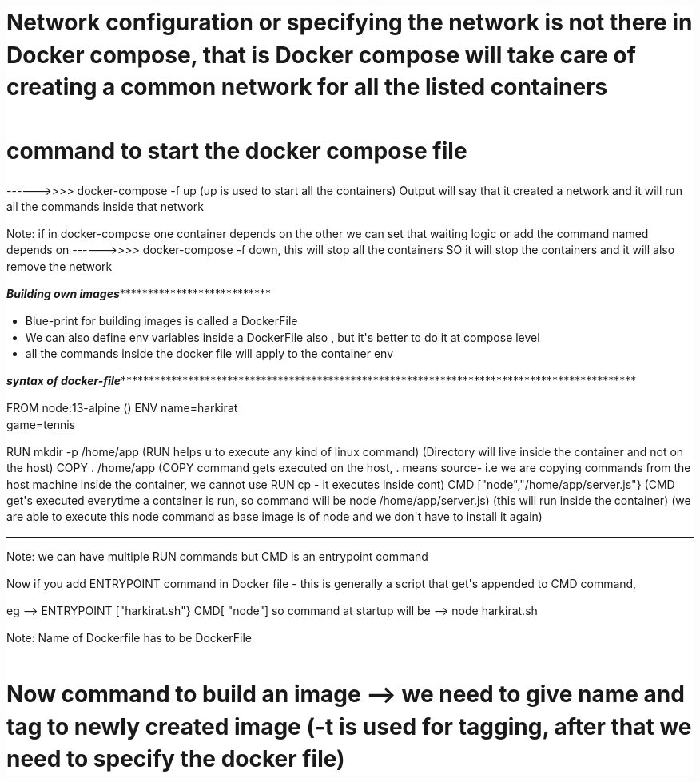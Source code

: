 
# Network configuration or specifying the network is not there in Docker compose, that is Docker compose will take care of creating a common network for all the listed containers

# command to start the docker compose file 
------>>>> docker-compose -f <compose-fie> up (up is used to start all the containers)
Output will say that it created a network and it will run all the commands inside that network

Note: if in docker-compose one container depends on the other we can set that waiting logic or add the command named depends on
------>>>> docker-compose -f <compose-fie> down, this will stop all the containers
SO it will stop the containers and it will also remove the network


***************************Building own images******************************************************

* Blue-print for building images is called a DockerFile 
* We can also define env variables inside a DockerFile also , but it's better to do it at compose level
* all the commands inside the docker file will apply to the container env



*******************syntax of docker-file***************************************************************************************************************

FROM node:13-alpine       (<base-image>)
ENV name=harkirat \
    game=tennis 
    
RUN mkdir -p /home/app             (RUN helps u to execute any kind of linux command) (Directory will live inside the container and not on the host)
COPY . /home/app        (COPY command gets executed on the host, . means source- i.e we are copying commands from the host machine inside the container, we cannot use RUN cp - it executes inside cont)
CMD ["node","/home/app/server.js"}   (CMD get's executed everytime a container is run, so command will be node /home/app/server.js) (this will run inside the container)  (we are able to execute this node command as base image  is of node and we don't have to install it again)

**********************************************************************************************************************

Note: we can have multiple RUN commands but CMD is an entrypoint command 

Now if you add ENTRYPOINT command in Docker file - this is generally a script that get's appended to CMD command, 

eg --> ENTRYPOINT ["harkirat.sh"}
       CMD[ "node"]    so command at startup will be --> node harkirat.sh

Note: Name of Dockerfile has to be DockerFile 

# Now command to build an image --> we need to give name and tag to newly created image (-t is used for tagging, after that we need to specify the docker file)
